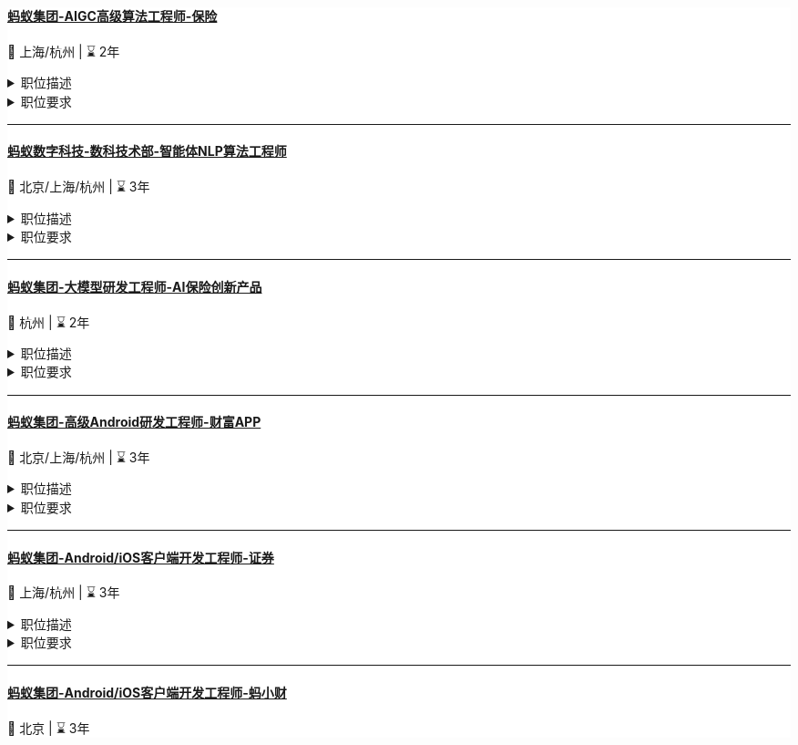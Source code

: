
#### [蚂蚁集团-AIGC高级算法工程师-保险](https://talent.antgroup.com/off-campus-position?positionId=25072905949348)

📍 上海/杭州 | ⌛ 2年

<details><summary>职位描述</summary></details>

<details><summary>职位要求</summary></details>

---

#### [蚂蚁数字科技-数科技术部-智能体NLP算法工程师](https://talent.antgroup.com/off-campus-position?positionId=25081306245281)

📍 北京/上海/杭州 | ⌛ 3年

<details><summary>职位描述</summary></details>

<details><summary>职位要求</summary></details>

---

#### [蚂蚁集团-大模型研发工程师-AI保险创新产品](https://talent.antgroup.com/off-campus-position?positionId=25072905938627)

📍 杭州 | ⌛ 2年

<details><summary>职位描述</summary></details>

<details><summary>职位要求</summary></details>

---

#### [蚂蚁集团-高级Android研发工程师-财富APP](https://talent.antgroup.com/off-campus-position?positionId=25080506091133)

📍 北京/上海/杭州 | ⌛ 3年

<details><summary>职位描述</summary></details>

<details><summary>职位要求</summary></details>

---

#### [蚂蚁集团-Android/iOS客户端开发工程师-证券](https://talent.antgroup.com/off-campus-position?positionId=25072905967065)

📍 上海/杭州 | ⌛ 3年

<details><summary>职位描述</summary></details>

<details><summary>职位要求</summary></details>

---

#### [蚂蚁集团-Android/iOS客户端开发工程师-蚂小财](https://talent.antgroup.com/off-campus-position?positionId=25061105122210)

📍 北京 | ⌛ 3年
